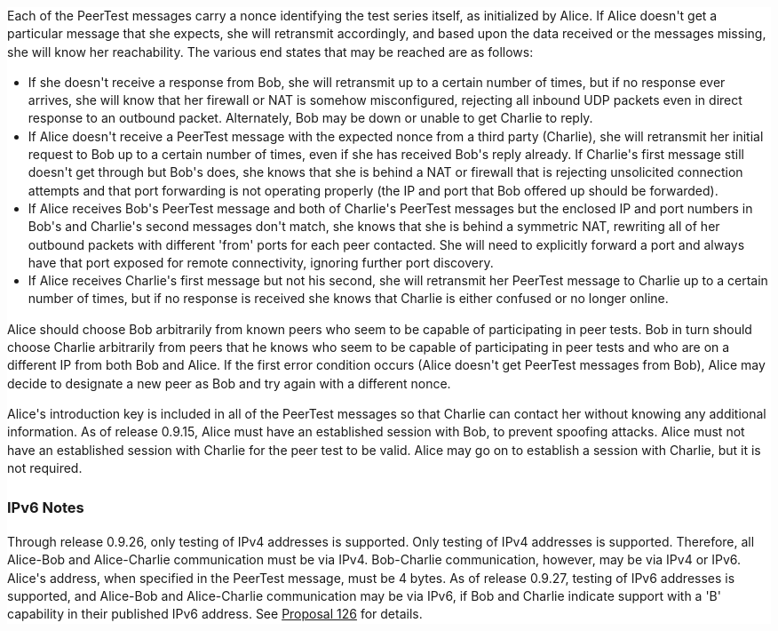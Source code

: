 
Each of the PeerTest messages carry a nonce identifying the test series
itself, as initialized by Alice. If Alice doesn\'t get a particular
message that she expects, she will retransmit accordingly, and based
upon the data received or the messages missing, she will know her
reachability. The various end states that may be reached are as follows:

- If she doesn\'t receive a response from Bob, she will retransmit up
 to a certain number of times, but if no response ever arrives, she
 will know that her firewall or NAT is somehow misconfigured,
 rejecting all inbound UDP packets even in direct response to an
 outbound packet. Alternately, Bob may be down or unable to get
 Charlie to reply.
- If Alice doesn\'t receive a PeerTest message with the expected nonce
 from a third party (Charlie), she will retransmit her initial
 request to Bob up to a certain number of times, even if she has
 received Bob\'s reply already. If Charlie\'s first message still
 doesn\'t get through but Bob\'s does, she knows that she is behind a
 NAT or firewall that is rejecting unsolicited connection attempts
 and that port forwarding is not operating properly (the IP and port
 that Bob offered up should be forwarded).
- If Alice receives Bob\'s PeerTest message and both of Charlie\'s
 PeerTest messages but the enclosed IP and port numbers in Bob\'s and
 Charlie\'s second messages don\'t match, she knows that she is
 behind a symmetric NAT, rewriting all of her outbound packets with
 different \'from\' ports for each peer contacted. She will need to
 explicitly forward a port and always have that port exposed for
 remote connectivity, ignoring further port discovery.
- If Alice receives Charlie\'s first message but not his second, she
 will retransmit her PeerTest message to Charlie up to a certain
 number of times, but if no response is received she knows that
 Charlie is either confused or no longer online.

Alice should choose Bob arbitrarily from known peers who seem to be
capable of participating in peer tests. Bob in turn should choose
Charlie arbitrarily from peers that he knows who seem to be capable of
participating in peer tests and who are on a different IP from both Bob
and Alice. If the first error condition occurs (Alice doesn\'t get
PeerTest messages from Bob), Alice may decide to designate a new peer as
Bob and try again with a different nonce.

Alice\'s introduction key is included in all of the PeerTest messages so
that Charlie can contact her without knowing any additional information.
As of release 0.9.15, Alice must have an established session with Bob,
to prevent spoofing attacks. Alice must not have an established session
with Charlie for the peer test to be valid. Alice may go on to establish
a session with Charlie, but it is not required.

### IPv6 Notes

Through release 0.9.26, only testing of IPv4 addresses is supported.
Only testing of IPv4 addresses is supported. Therefore, all Alice-Bob
and Alice-Charlie communication must be via IPv4. Bob-Charlie
communication, however, may be via IPv4 or IPv6. Alice\'s address, when
specified in the PeerTest message, must be 4 bytes. As of release
0.9.27, testing of IPv6 addresses is supported, and Alice-Bob and
Alice-Charlie communication may be via IPv6, if Bob and Charlie indicate
support with a \'B\' capability in their published IPv6 address. See
[Proposal 126](/spec/proposals/126-ipv6-peer-testing) for details.
